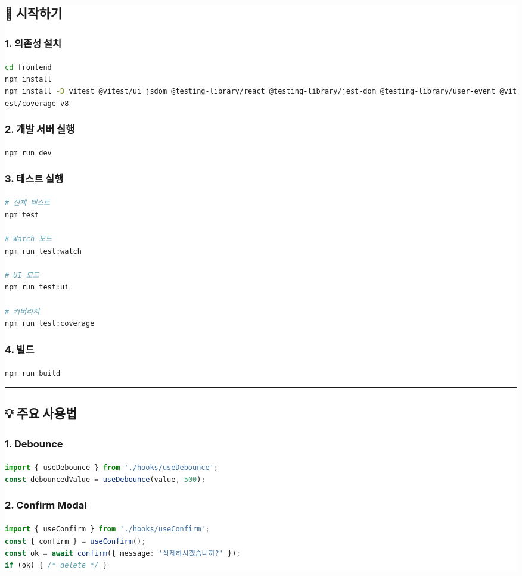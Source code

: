 
## 🚀 시작하기

### 1. 의존성 설치
```bash
cd frontend
npm install
npm install -D vitest @vitest/ui jsdom @testing-library/react @testing-library/jest-dom @testing-library/user-event @vitest/coverage-v8
```

### 2. 개발 서버 실행
```bash
npm run dev
```

### 3. 테스트 실행
```bash
# 전체 테스트
npm test

# Watch 모드
npm run test:watch

# UI 모드
npm run test:ui

# 커버리지
npm run test:coverage
```

### 4. 빌드
```bash
npm run build
```

---

## 💡 주요 사용법

### 1. Debounce
```typescript
import { useDebounce } from './hooks/useDebounce';
const debouncedValue = useDebounce(value, 500);
```

### 2. Confirm Modal
```typescript
import { useConfirm } from './hooks/useConfirm';
const { confirm } = useConfirm();
const ok = await confirm({ message: '삭제하시겠습니까?' });
if (ok) { /* delete */ }
```
